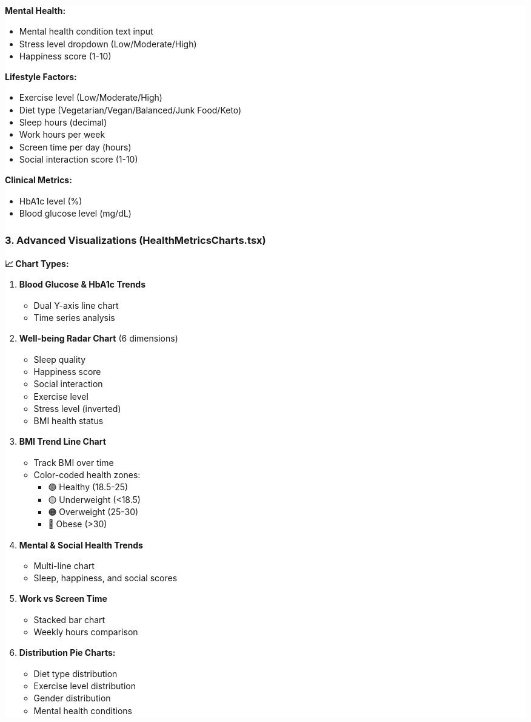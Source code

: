 **Mental Health:**
- Mental health condition text input
- Stress level dropdown (Low/Moderate/High)
- Happiness score (1-10)

**Lifestyle Factors:**
- Exercise level (Low/Moderate/High)
- Diet type (Vegetarian/Vegan/Balanced/Junk Food/Keto)
- Sleep hours (decimal)
- Work hours per week
- Screen time per day (hours)
- Social interaction score (1-10)

**Clinical Metrics:**
- HbA1c level (%)
- Blood glucose level (mg/dL)

### 3. **Advanced Visualizations** (HealthMetricsCharts.tsx)

**📈 Chart Types:**

1. **Blood Glucose & HbA1c Trends**
   - Dual Y-axis line chart
   - Time series analysis

2. **Well-being Radar Chart** (6 dimensions)
   - Sleep quality
   - Happiness score
   - Social interaction
   - Exercise level
   - Stress level (inverted)
   - BMI health status

3. **BMI Trend Line Chart**
   - Track BMI over time
   - Color-coded health zones:
     - 🟢 Healthy (18.5-25)
     - 🟡 Underweight (<18.5)
     - 🟠 Overweight (25-30)
     - 🔴 Obese (>30)

4. **Mental & Social Health Trends**
   - Multi-line chart
   - Sleep, happiness, and social scores

5. **Work vs Screen Time**
   - Stacked bar chart
   - Weekly hours comparison

6. **Distribution Pie Charts:**
   - Diet type distribution
   - Exercise level distribution
   - Gender distribution
   - Mental health conditions
